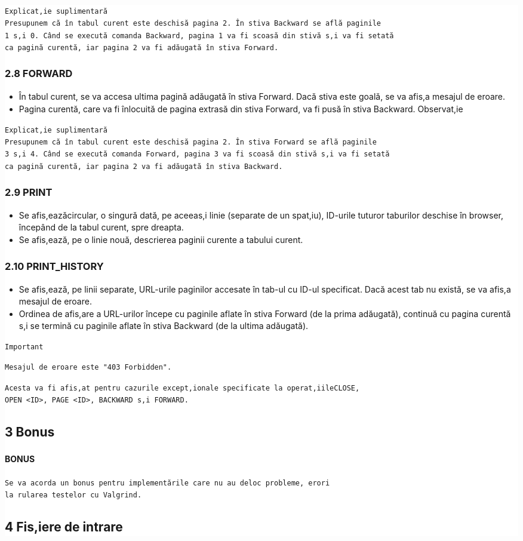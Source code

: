 ```
Explicat,ie suplimentară
Presupunem că în tabul curent este deschisă pagina 2. În stiva Backward se află paginile
1 s,i 0. Când se execută comanda Backward, pagina 1 va fi scoasă din stivă s,i va fi setată
ca pagină curentă, iar pagina 2 va fi adăugată în stiva Forward.
```
### 2.8 FORWARD

- În tabul curent, se va accesa ultima pagină adăugată în stiva Forward. Dacă stiva este
    goală, se va afis,a mesajul de eroare.
- Pagina curentă, care va fi înlocuită de pagina extrasă din stiva Forward, va fi pusă în
    stiva Backward.
Observat,ie

```
Explicat,ie suplimentară
Presupunem că în tabul curent este deschisă pagina 2. În stiva Forward se află paginile
3 s,i 4. Când se execută comanda Forward, pagina 3 va fi scoasă din stivă s,i va fi setată
ca pagină curentă, iar pagina 2 va fi adăugată în stiva Backward.
```
### 2.9 PRINT

- Se afis,eazăcircular, o singură dată, pe aceeas,i linie (separate de un spat,iu), ID-urile
    tuturor taburilor deschise în browser, începând de la tabul curent, spre dreapta.
- Se afis,ează, pe o linie nouă, descrierea paginii curente a tabului curent.

### 2.10 PRINT_HISTORY <ID>

- Se afis,ează, pe linii separate, URL-urile paginilor accesate în tab-ul cu ID-ul specificat.
    Dacă acest tab nu există, se va afis,a mesajul de eroare.
- Ordinea de afis,are a URL-urilor începe cu paginile aflate în stiva Forward (de la prima
    adăugată), continuă cu pagina curentă s,i se termină cu paginile aflate în stiva Backward
    (de la ultima adăugată).


```
Important
```
```
Mesajul de eroare este "403 Forbidden".
```
```
Acesta va fi afis,at pentru cazurile except,ionale specificate la operat,iileCLOSE,
OPEN <ID>, PAGE <ID>, BACKWARD s,i FORWARD.
```
## 3 Bonus

#### BONUS

```
Se va acorda un bonus pentru implementările care nu au deloc probleme, erori
la rularea testelor cu Valgrind.
```
## 4 Fis,iere de intrare
